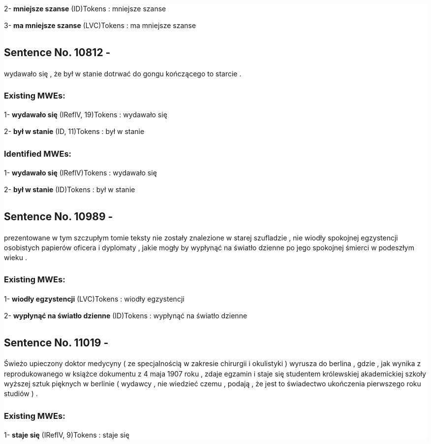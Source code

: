 2- **mniejsze szanse** (ID)Tokens : 
mniejsze
szanse

3- **ma mniejsze szanse** (LVC)Tokens : 
ma
mniejsze
szanse

## Sentence No. 10812 - 
wydawało się , że był w stanie dotrwać do gongu kończącego to starcie . 
### Existing MWEs: 
1- **wydawało się** (IReflV, 19)Tokens : 
wydawało
się

2- **był w stanie** (ID, 11)Tokens : 
był
w
stanie

### Identified MWEs: 
1- **wydawało się** (IReflV)Tokens : 
wydawało
się

2- **był w stanie** (ID)Tokens : 
był
w
stanie

## Sentence No. 10989 - 
prezentowane w tym szczupłym tomie teksty nie zostały znalezione w starej szufladzie , nie wiodły spokojnej egzystencji osobistych papierów oficera i dyplomaty , jakie mogły by wypłynąć na światło dzienne po jego spokojnej śmierci w podeszłym wieku . 
### Existing MWEs: 
1- **wiodły egzystencji** (LVC)Tokens : 
wiodły
egzystencji

2- **wypłynąć na światło dzienne** (ID)Tokens : 
wypłynąć
na
światło
dzienne

## Sentence No. 11019 - 
Świeżo upieczony doktor medycyny ( ze specjalnością w zakresie chirurgii i okulistyki ) wyrusza do berlina , gdzie , jak wynika z reprodukowanego w książce dokumentu z 4 maja 1907 roku , zdaje egzamin i staje się studentem królewskiej akademickiej szkoły wyższej sztuk pięknych w berlinie ( wydawcy , nie wiedzieć czemu , podają , że jest to świadectwo ukończenia pierwszego roku studiów ) . 
### Existing MWEs: 
1- **staje się** (IReflV, 9)Tokens : 
staje
się
